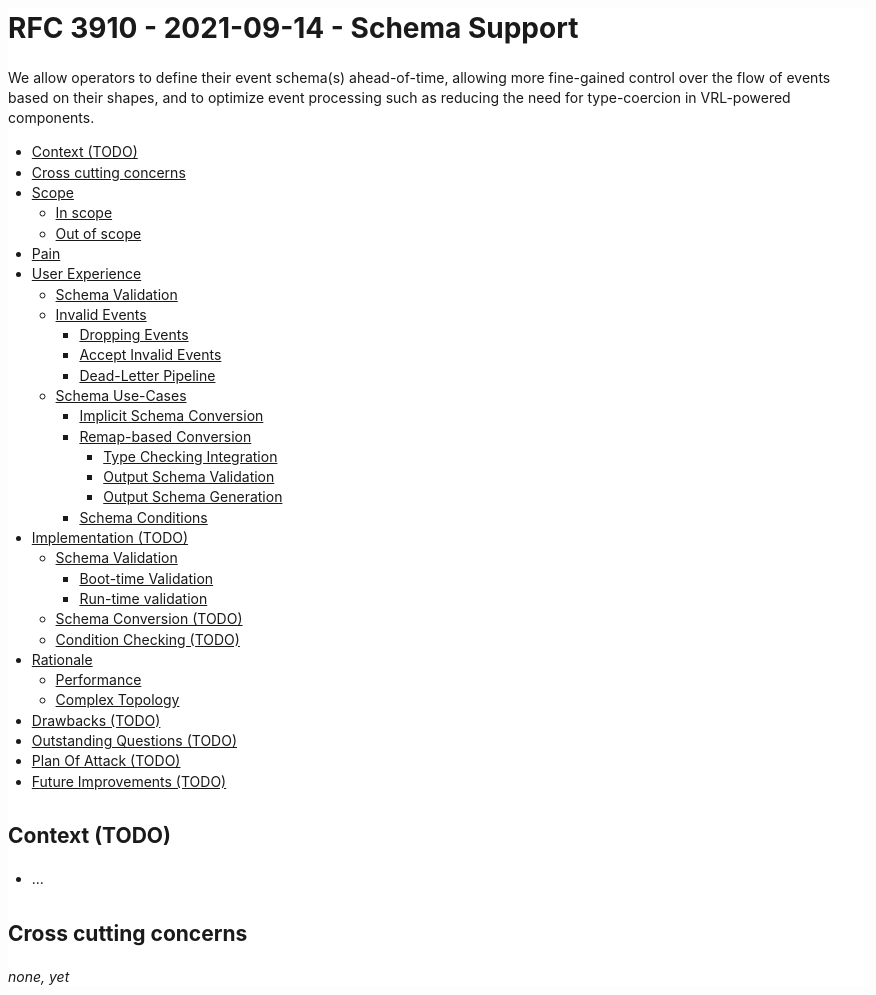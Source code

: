 # RFC 3910 - 2021-09-14 - Schema Support

We allow operators to define their event schema(s) ahead-of-time, allowing more
fine-gained control over the flow of events based on their shapes, and to
optimize event processing such as reducing the need for type-coercion in
VRL-powered components.



* [Context (TODO)](#context-todo)
* [Cross cutting concerns](#cross-cutting-concerns)
* [Scope](#scope)
  * [In scope](#in-scope)
  * [Out of scope](#out-of-scope)
* [Pain](#pain)
* [User Experience](#user-experience)
  * [Schema Validation](#schema-validation)
  * [Invalid Events](#invalid-events)
    * [Dropping Events](#dropping-events)
    * [Accept Invalid Events](#accept-invalid-events)
    * [Dead-Letter Pipeline](#dead-letter-pipeline)
  * [Schema Use-Cases](#schema-use-cases)
    * [Implicit Schema Conversion](#implicit-schema-conversion)
    * [Remap-based Conversion](#remap-based-conversion)
      * [Type Checking Integration](#type-checking-integration)
      * [Output Schema Validation](#output-schema-validation)
      * [Output Schema Generation](#output-schema-generation)
    * [Schema Conditions](#schema-conditions)
* [Implementation (TODO)](#implementation-todo)
  * [Schema Validation](#schema-validation-1)
    * [Boot-time Validation](#boot-time-validation)
    * [Run-time validation](#run-time-validation)
  * [Schema Conversion (TODO)](#schema-conversion-todo)
  * [Condition Checking (TODO)](#condition-checking-todo)
* [Rationale](#rationale)
  * [Performance](#performance)
  * [Complex Topology](#complex-topology)
* [Drawbacks (TODO)](#drawbacks-todo)
* [Outstanding Questions (TODO)](#outstanding-questions-todo)
* [Plan Of Attack (TODO)](#plan-of-attack-todo)
* [Future Improvements (TODO)](#future-improvements-todo)



## Context (TODO)

* ...

## Cross cutting concerns

_none, yet_
